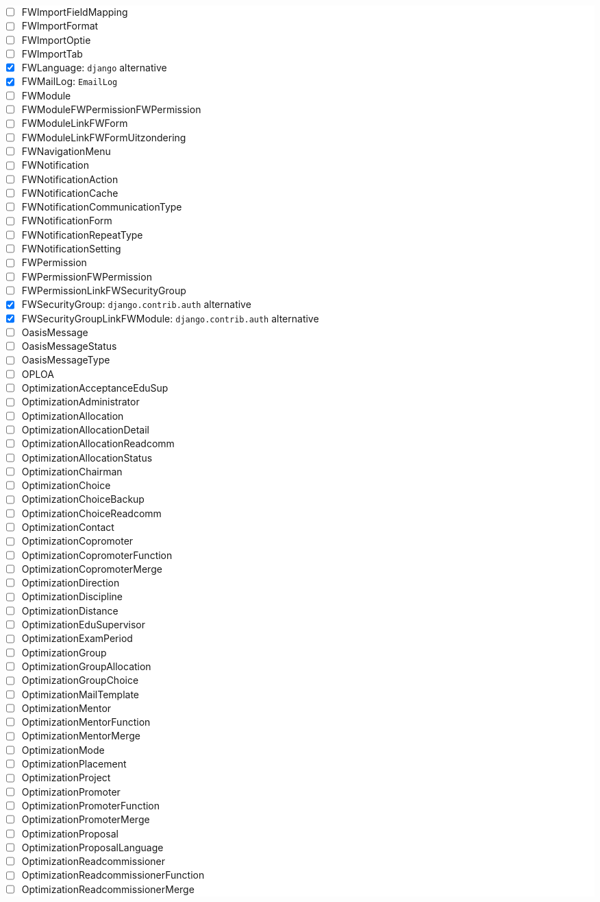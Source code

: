 - [ ] FWImportFieldMapping
- [ ] FWImportFormat
- [ ] FWImportOptie
- [ ] FWImportTab
- [x] FWLanguage: `django` alternative
- [x] FWMailLog: `EmailLog`
- [ ] FWModule
- [ ] FWModuleFWPermissionFWPermission
- [ ] FWModuleLinkFWForm
- [ ] FWModuleLinkFWFormUitzondering
- [ ] FWNavigationMenu
- [ ] FWNotification
- [ ] FWNotificationAction
- [ ] FWNotificationCache
- [ ] FWNotificationCommunicationType
- [ ] FWNotificationForm
- [ ] FWNotificationRepeatType
- [ ] FWNotificationSetting
- [ ] FWPermission
- [ ] FWPermissionFWPermission
- [ ] FWPermissionLinkFWSecurityGroup
- [x] FWSecurityGroup: `django.contrib.auth` alternative
- [x] FWSecurityGroupLinkFWModule: `django.contrib.auth` alternative
- [ ] OasisMessage
- [ ] OasisMessageStatus
- [ ] OasisMessageType
- [ ] OPLOA
- [ ] OptimizationAcceptanceEduSup
- [ ] OptimizationAdministrator
- [ ] OptimizationAllocation
- [ ] OptimizationAllocationDetail
- [ ] OptimizationAllocationReadcomm
- [ ] OptimizationAllocationStatus
- [ ] OptimizationChairman
- [ ] OptimizationChoice
- [ ] OptimizationChoiceBackup
- [ ] OptimizationChoiceReadcomm
- [ ] OptimizationContact
- [ ] OptimizationCopromoter
- [ ] OptimizationCopromoterFunction
- [ ] OptimizationCopromoterMerge
- [ ] OptimizationDirection
- [ ] OptimizationDiscipline
- [ ] OptimizationDistance
- [ ] OptimizationEduSupervisor
- [ ] OptimizationExamPeriod
- [ ] OptimizationGroup
- [ ] OptimizationGroupAllocation
- [ ] OptimizationGroupChoice
- [ ] OptimizationMailTemplate
- [ ] OptimizationMentor
- [ ] OptimizationMentorFunction
- [ ] OptimizationMentorMerge
- [ ] OptimizationMode
- [ ] OptimizationPlacement
- [ ] OptimizationProject
- [ ] OptimizationPromoter
- [ ] OptimizationPromoterFunction
- [ ] OptimizationPromoterMerge
- [ ] OptimizationProposal
- [ ] OptimizationProposalLanguage
- [ ] OptimizationReadcommissioner
- [ ] OptimizationReadcommissionerFunction
- [ ] OptimizationReadcommissionerMerge